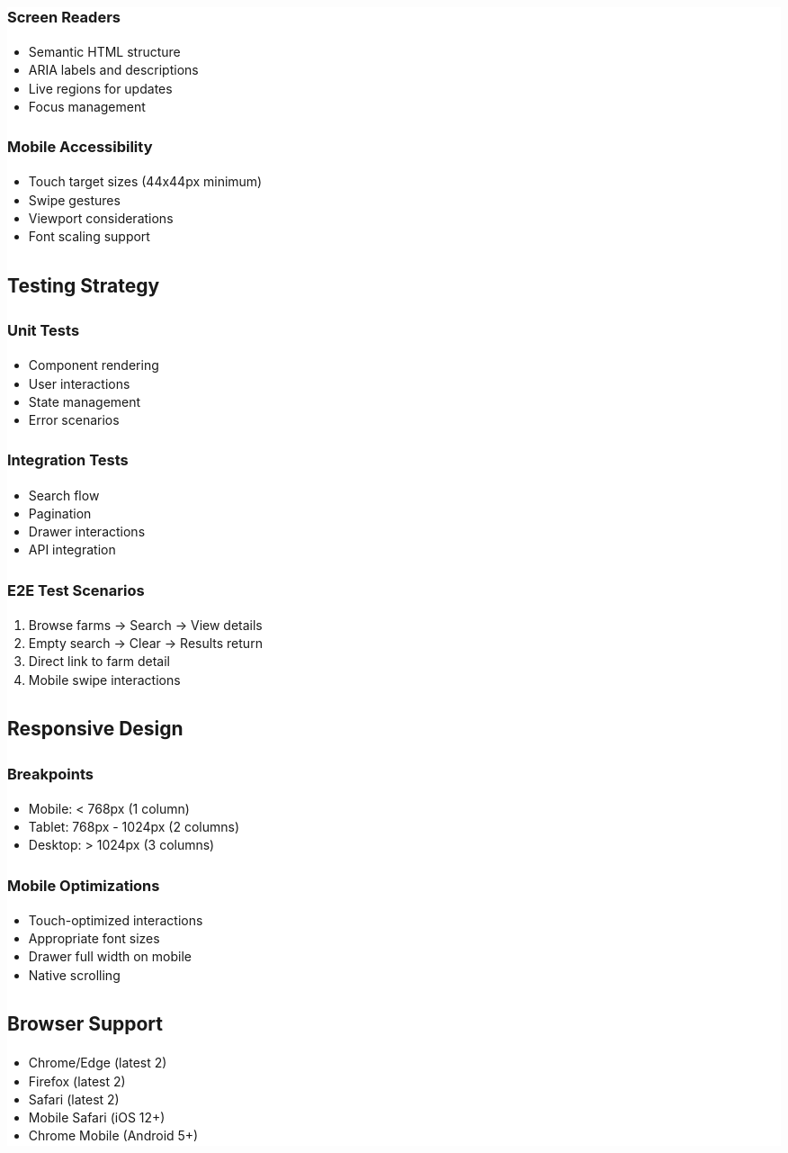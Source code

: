 ### Screen Readers
- Semantic HTML structure
- ARIA labels and descriptions
- Live regions for updates
- Focus management

### Mobile Accessibility
- Touch target sizes (44x44px minimum)
- Swipe gestures
- Viewport considerations
- Font scaling support

## Testing Strategy

### Unit Tests
- Component rendering
- User interactions
- State management
- Error scenarios

### Integration Tests
- Search flow
- Pagination
- Drawer interactions
- API integration

### E2E Test Scenarios
1. Browse farms → Search → View details
2. Empty search → Clear → Results return
3. Direct link to farm detail
4. Mobile swipe interactions

## Responsive Design

### Breakpoints
- Mobile: < 768px (1 column)
- Tablet: 768px - 1024px (2 columns)
- Desktop: > 1024px (3 columns)

### Mobile Optimizations
- Touch-optimized interactions
- Appropriate font sizes
- Drawer full width on mobile
- Native scrolling

## Browser Support
- Chrome/Edge (latest 2)
- Firefox (latest 2)
- Safari (latest 2)
- Mobile Safari (iOS 12+)
- Chrome Mobile (Android 5+)
